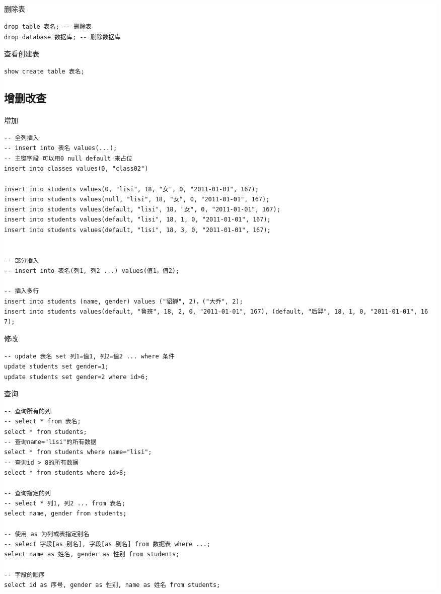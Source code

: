 ```
```

删除表
```
drop table 表名; -- 删除表
drop database 数据库; -- 删除数据库
```

查看创建表
```
show create table 表名;
```

## 增删改查
增加
```
-- 全列插入
-- insert into 表名 values(...);
-- 主键字段 可以用0 null default 来占位
insert into classes values(0, "class02")

insert into students values(0, "lisi", 18, "女", 0, "2011-01-01", 167); 
insert into students values(null, "lisi", 18, "女", 0, "2011-01-01", 167);
insert into students values(default, "lisi", 18, "女", 0, "2011-01-01", 167); 
insert into students values(default, "lisi", 18, 1, 0, "2011-01-01", 167); 
insert into students values(default, "lisi", 18, 3, 0, "2011-01-01", 167); 


-- 部分插入
-- insert into 表名(列1, 列2 ...) values(值1，值2);

-- 插入多行
insert into students (name, gender) values ("貂蝉", 2)，("大乔", 2); 
insert into students values(default, "鲁班", 18, 2, 0, "2011-01-01", 167), (default, "后羿", 18, 1, 0, "2011-01-01", 167); 
```

修改
```
-- update 表名 set 列1=值1, 列2=值2 ... where 条件
update students set gender=1;
update students set gender=2 where id>6;

```

查询
```
-- 查询所有的列
-- select * from 表名;
select * from students;
-- 查询name="lisi"的所有数据
select * from students where name="lisi";
-- 查询id > 8的所有数据
select * from students where id>8;

-- 查询指定的列
-- select * 列1, 列2 ... from 表名;
select name, gender from students;

-- 使用 as 为列或表指定别名
-- select 字段[as 别名], 字段[as 别名] from 数据表 where ...;
select name as 姓名, gender as 性别 from students;

-- 字段的顺序
select id as 序号, gender as 性别, name as 姓名 from students;
```
